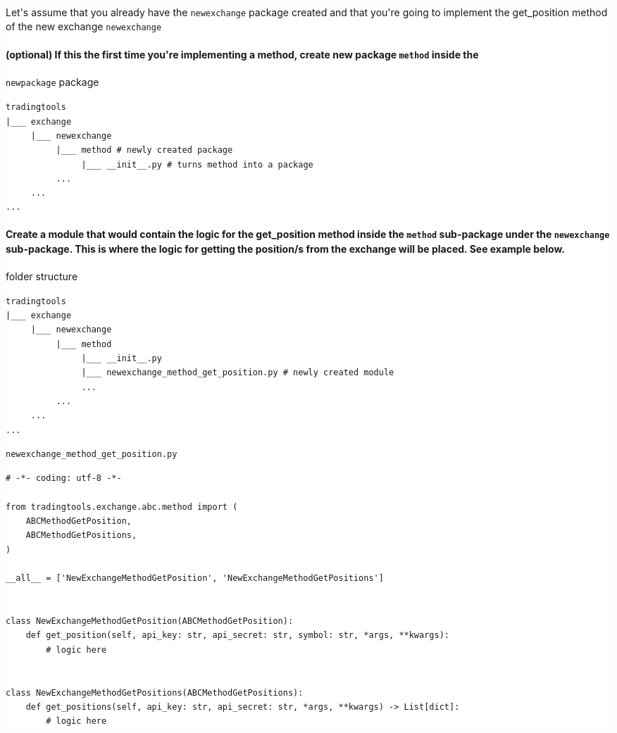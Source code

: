 Let's assume that you already have the `newexchange` package created and that you're going to
implement the get_position method of the new exchange `newexchange`

#### (optional) If this the first time you're implementing a method, create new package `method` inside the 
`newpackage` package

```
tradingtools
|___ exchange
     |___ newexchange
          |___ method # newly created package
               |___ __init__.py # turns method into a package
          ...
     ...
...
```

#### Create a module that would contain the logic for the get_position method inside the `method` sub-package under the `newexchange` sub-package. This is where the logic for getting the position/s from the exchange will be placed. See example below.
    
folder structure

```
tradingtools
|___ exchange
     |___ newexchange
          |___ method
               |___ __init__.py
               |___ newexchange_method_get_position.py # newly created module
               ...
          ...
     ...
...
```

`newexchange_method_get_position.py`

```
# -*- coding: utf-8 -*-

from tradingtools.exchange.abc.method import (
    ABCMethodGetPosition,
    ABCMethodGetPositions,
)

__all__ = ['NewExchangeMethodGetPosition', 'NewExchangeMethodGetPositions']


class NewExchangeMethodGetPosition(ABCMethodGetPosition):
    def get_position(self, api_key: str, api_secret: str, symbol: str, *args, **kwargs):
        # logic here


class NewExchangeMethodGetPositions(ABCMethodGetPositions):
    def get_positions(self, api_key: str, api_secret: str, *args, **kwargs) -> List[dict]:
        # logic here

```
